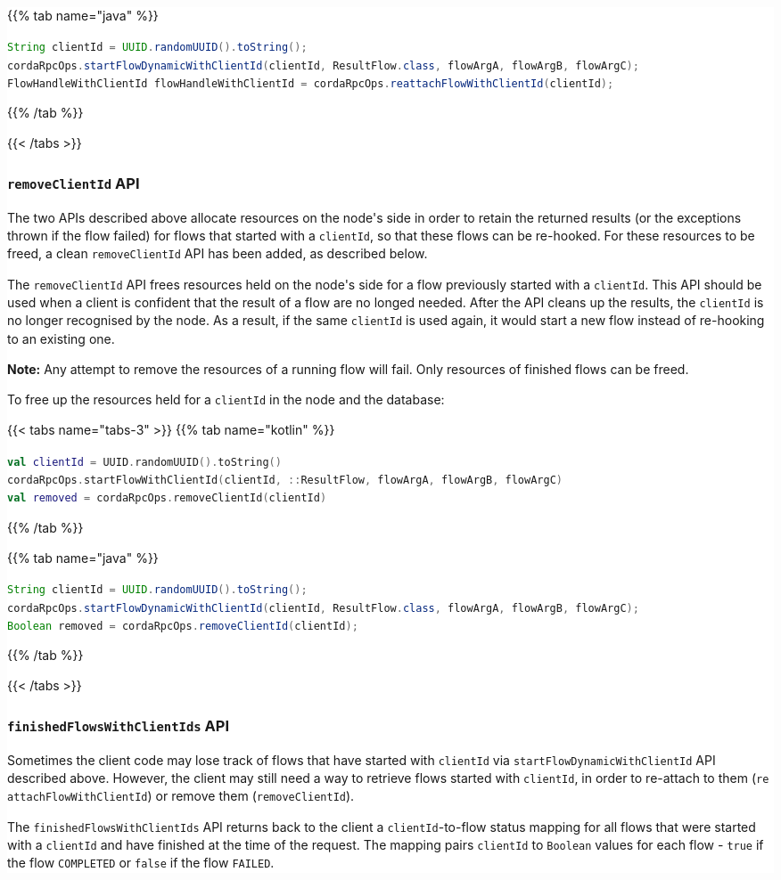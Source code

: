 {{% tab name="java" %}}
```java
String clientId = UUID.randomUUID().toString();
cordaRpcOps.startFlowDynamicWithClientId(clientId, ResultFlow.class, flowArgA, flowArgB, flowArgC);
FlowHandleWithClientId flowHandleWithClientId = cordaRpcOps.reattachFlowWithClientId(clientId);
```
{{% /tab %}}

{{< /tabs >}}

### `removeClientId` API

The two APIs described above allocate resources on the node's side in order to retain the returned results (or the exceptions thrown if the flow failed) for flows that started with a `clientId`, so that these flows can be re-hooked. For these resources to be freed, a clean `removeClientId` API has been added, as described below.

The `removeClientId` API frees resources held on the node's side for a flow previously started with a `clientId`. This API should be used when a client is confident that the result of a flow are no longed needed. After the API cleans up the results, the `clientId` is no longer recognised by the node. As a result, if the same `clientId` is used again, it would start a new flow instead of re-hooking to an existing one.

**Note:** Any attempt to remove the resources of a running flow will fail. Only resources of finished flows can be freed.

To free up the resources held for a `clientId` in the node and the database:

{{< tabs name="tabs-3" >}}
{{% tab name="kotlin" %}}
```kotlin
val clientId = UUID.randomUUID().toString()
cordaRpcOps.startFlowWithClientId(clientId, ::ResultFlow, flowArgA, flowArgB, flowArgC)
val removed = cordaRpcOps.removeClientId(clientId)
```
{{% /tab %}}

{{% tab name="java" %}}
```java
String clientId = UUID.randomUUID().toString();
cordaRpcOps.startFlowDynamicWithClientId(clientId, ResultFlow.class, flowArgA, flowArgB, flowArgC);
Boolean removed = cordaRpcOps.removeClientId(clientId);
```
{{% /tab %}}

{{< /tabs >}}


### `finishedFlowsWithClientIds` API

Sometimes the client code may lose track of flows that have started with `clientId` via `startFlowDynamicWithClientId` API described above. However, the client may still need a way to retrieve flows started with `clientId`, in order to re-attach to them (`reattachFlowWithClientId`) or remove them (`removeClientId`).

The `finishedFlowsWithClientIds` API returns back to the client a `clientId`-to-flow status mapping for all flows that were started with a `clientId` and have finished at the time of the request. The mapping pairs `clientId` to `Boolean` values for each flow - `true` if the flow `COMPLETED` or `false` if the flow `FAILED`.
